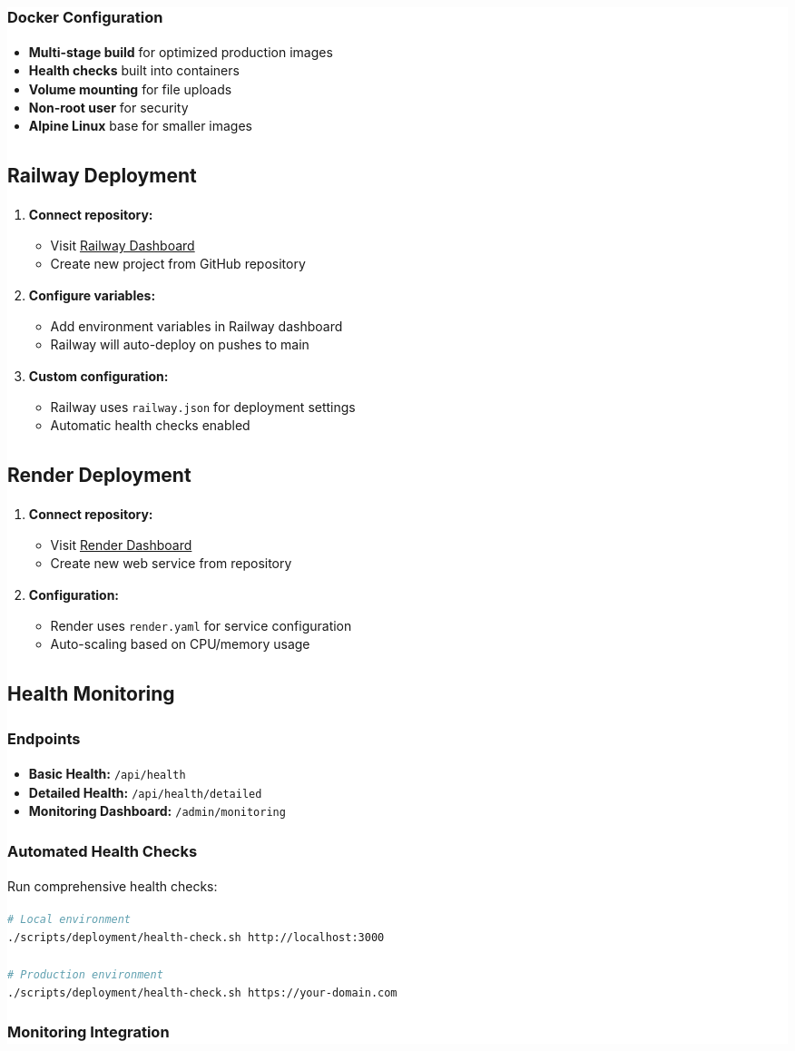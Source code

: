 ### Docker Configuration

- **Multi-stage build** for optimized production images
- **Health checks** built into containers
- **Volume mounting** for file uploads
- **Non-root user** for security
- **Alpine Linux** base for smaller images

## Railway Deployment

1. **Connect repository:**
   - Visit [Railway Dashboard](https://railway.app/dashboard)
   - Create new project from GitHub repository

2. **Configure variables:**
   - Add environment variables in Railway dashboard
   - Railway will auto-deploy on pushes to main

3. **Custom configuration:**
   - Railway uses `railway.json` for deployment settings
   - Automatic health checks enabled

## Render Deployment

1. **Connect repository:**
   - Visit [Render Dashboard](https://dashboard.render.com)
   - Create new web service from repository

2. **Configuration:**
   - Render uses `render.yaml` for service configuration
   - Auto-scaling based on CPU/memory usage

## Health Monitoring

### Endpoints

- **Basic Health:** `/api/health`
- **Detailed Health:** `/api/health/detailed`
- **Monitoring Dashboard:** `/admin/monitoring`

### Automated Health Checks

Run comprehensive health checks:

```bash
# Local environment
./scripts/deployment/health-check.sh http://localhost:3000

# Production environment
./scripts/deployment/health-check.sh https://your-domain.com
```

### Monitoring Integration

